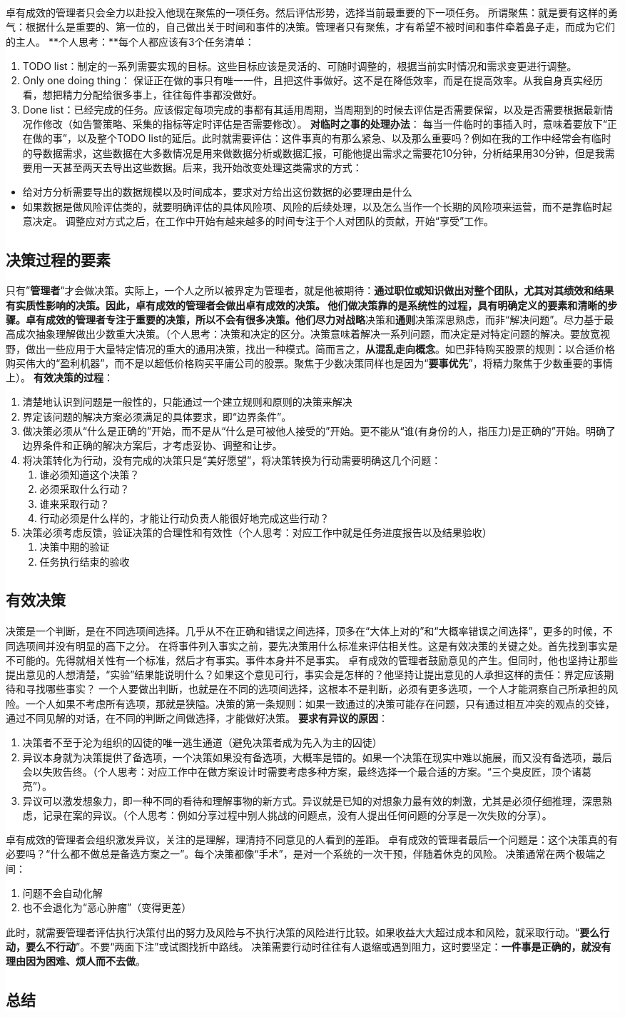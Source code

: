 卓有成效的管理者只会全力以赴投入他现在聚焦的一项任务。然后评估形势，选择当前最重要的下一项任务。 所谓聚焦：就是要有这样的勇气：根据什么是重要的、第一位的，自己做出关于时间和事件的决策。管理者只有聚焦，才有希望不被时间和事件牵着鼻子走，而成为它们的主人。 **个人思考：**每个人都应该有3个任务清单：
1. TODO list：制定的一系列需要实现的目标。这些目标应该是灵活的、可随时调整的，根据当前实时情况和需求变更进行调整。
2. Only one doing thing： 保证正在做的事只有唯一一件，且把这件事做好。这不是在降低效率，而是在提高效率。从我自身真实经历看，想把精力分配给很多事上，往往每件事都没做好。
3. Done list：已经完成的任务。应该假定每项完成的事都有其适用周期，当周期到的时候去评估是否需要保留，以及是否需要根据最新情况作修改（如告警策略、采集的指标等定时评估是否需要修改）。 **对临时之事的处理办法**： 每当一件临时的事插入时，意味着要放下“正在做的事”，以及整个TODO list的延后。此时就需要评估：这件事真的有那么紧急、以及那么重要吗？例如在我的工作中经常会有临时的导数据需求，这些数据在大多数情况是用来做数据分析或数据汇报，可能他提出需求之需要花10分钟，分析结果用30分钟，但是我需要用一天甚至两天去导出这些数据。后来，我开始改变处理这类需求的方式：

- 给对方分析需要导出的数据规模以及时间成本，要求对方给出这份数据的必要理由是什么
- 如果数据是做风险评估类的，就要明确评估的具体风险项、风险的后续处理，以及怎么当作一个长期的风险项来运营，而不是靠临时起意决定。 调整应对方式之后，在工作中开始有越来越多的时间专注于个人对团队的贡献，开始“享受”工作。

## 决策过程的要素

只有”**管理者**“才会做决策。实际上，一个人之所以被界定为管理者，就是他被期待：**通过职位或知识做出对整个团队，尤其对其绩效和结果有实质性影响的决策。**因此，卓有成效的管理者会做出卓有成效的决策。 他们做决策靠的是系统性的过程，具有明确定义的要素和清晰的步骤。卓有成效的管理者专注于重要的决策，所以不会有很多决策。他们尽力对**战略**决策和**通则**决策深思熟虑，而非“解决问题”。尽力基于最高成次抽象理解做出少数重大决策。（个人思考：决策和决定的区分。决策意味着解决一系列问题，而决定是对特定问题的解决。要放宽视野，做出一些应用于大量特定情况的重大的通用决策，找出一种模式。简而言之，**从混乱走向概念**。如巴菲特购买股票的规则：以合适价格购买伟大的“盈利机器”，而不是以超低价格购买平庸公司的股票。聚焦于少数决策同样也是因为“**要事优先**”，将精力聚焦于少数重要的事情上）。 **有效决策的过程**：
1. 清楚地认识到问题是一般性的，只能通过一个建立规则和原则的决策来解决
2. 界定该问题的解决方案必须满足的具体要求，即“边界条件”。
3. 做决策必须从“什么是正确的”开始，而不是从“什么是可被他人接受的”开始。更不能从“谁(有身份的人，指压力)是正确的”开始。明确了边界条件和正确的解决方案后，才考虑妥协、调整和让步。
4. 将决策转化为行动，没有完成的决策只是“美好愿望”，将决策转换为行动需要明确这几个问题：
	1. 谁必须知道这个决策？
	2. 必须采取什么行动？
	3. 谁来采取行动？
	4. 行动必须是什么样的，才能让行动负责人能很好地完成这些行动？
5. 决策必须考虑反馈，验证决策的合理性和有效性（个人思考：对应工作中就是任务进度报告以及结果验收）
	1. 决策中期的验证
	2. 任务执行结束的验收

## 有效决策

决策是一个判断，是在不同选项间选择。几乎从不在正确和错误之间选择，顶多在“大体上对的”和“大概率错误之间选择”，更多的时候，不同选项间并没有明显的高下之分。 在将事件列入事实之前，要先决策用什么标准来评估相关性。这是有效决策的关键之处。首先找到事实是不可能的。先得就相关性有一个标准，然后才有事实。事件本身并不是事实。 卓有成效的管理者鼓励意见的产生。但同时，他也坚持让那些提出意见的人想清楚，“实验”结果能说明什么？如果这个意见可行，事实会是怎样的？他坚持让提出意见的人承担这样的责任：界定应该期待和寻找哪些事实？ 一个人要做出判断，也就是在不同的选项间选择，这根本不是判断，必须有更多选项，一个人才能洞察自己所承担的风险。一个人如果不考虑所有选项，那就是狭隘。决策的第一条规则：如果一致通过的决策可能存在问题，只有通过相互冲突的观点的交锋，通过不同见解的对话，在不同的判断之间做选择，才能做好决策。 **要求有异议的原因**：
1. 决策者不至于沦为组织的囚徒的唯一逃生通道（避免决策者成为先入为主的囚徒）
2. 异议本身就为决策提供了备选项，一个决策如果没有备选项，大概率是错的。如果一个决策在现实中难以施展，而又没有备选项，最后会以失败告终。（个人思考：对应工作中在做方案设计时需要考虑多种方案，最终选择一个最合适的方案。“三个臭皮匠，顶个诸葛亮”）。
3. 异议可以激发想象力，即一种不同的看待和理解事物的新方式。异议就是已知的对想象力最有效的刺激，尤其是必须仔细推理，深思熟虑，记录在案的异议。（个人思考：例如分享过程中别人挑战的问题点，没有人提出任何问题的分享是一次失败的分享）。

卓有成效的管理者会组织激发异议，关注的是理解，理清持不同意见的人看到的差距。 卓有成效的管理者最后一个问题是：这个决策真的有必要吗？“什么都不做总是备选方案之一”。每个决策都像“手术”，是对一个系统的一次干预，伴随着休克的风险。 决策通常在两个极端之间：
1. 问题不会自动化解
2. 也不会退化为“恶心肿瘤”（变得更差）

此时，就需要管理者评估执行决策付出的努力及风险与不执行决策的风险进行比较。如果收益大大超过成本和风险，就采取行动。“**要么行动，要么不行动**”。不要“两面下注”或试图找折中路线。 决策需要行动时往往有人退缩或遇到阻力，这时要坚定：**一件事是正确的，就没有理由因为困难、烦人而不去做**。
## 总结
